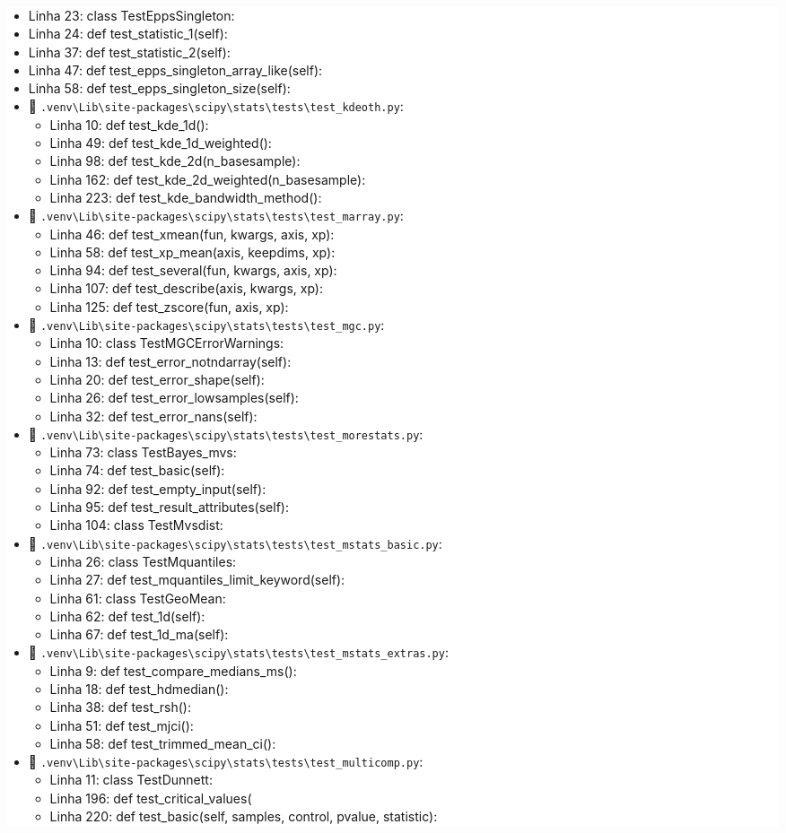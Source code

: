   - Linha 23: class TestEppsSingleton:
  - Linha 24: def test_statistic_1(self):
  - Linha 37: def test_statistic_2(self):
  - Linha 47: def test_epps_singleton_array_like(self):
  - Linha 58: def test_epps_singleton_size(self):
- 🔬 `.venv\Lib\site-packages\scipy\stats\tests\test_kdeoth.py`:
  - Linha 10: def test_kde_1d():
  - Linha 49: def test_kde_1d_weighted():
  - Linha 98: def test_kde_2d(n_basesample):
  - Linha 162: def test_kde_2d_weighted(n_basesample):
  - Linha 223: def test_kde_bandwidth_method():
- 🔬 `.venv\Lib\site-packages\scipy\stats\tests\test_marray.py`:
  - Linha 46: def test_xmean(fun, kwargs, axis, xp):
  - Linha 58: def test_xp_mean(axis, keepdims, xp):
  - Linha 94: def test_several(fun, kwargs, axis, xp):
  - Linha 107: def test_describe(axis, kwargs, xp):
  - Linha 125: def test_zscore(fun, axis, xp):
- 🔬 `.venv\Lib\site-packages\scipy\stats\tests\test_mgc.py`:
  - Linha 10: class TestMGCErrorWarnings:
  - Linha 13: def test_error_notndarray(self):
  - Linha 20: def test_error_shape(self):
  - Linha 26: def test_error_lowsamples(self):
  - Linha 32: def test_error_nans(self):
- 🔬 `.venv\Lib\site-packages\scipy\stats\tests\test_morestats.py`:
  - Linha 73: class TestBayes_mvs:
  - Linha 74: def test_basic(self):
  - Linha 92: def test_empty_input(self):
  - Linha 95: def test_result_attributes(self):
  - Linha 104: class TestMvsdist:
- 🔬 `.venv\Lib\site-packages\scipy\stats\tests\test_mstats_basic.py`:
  - Linha 26: class TestMquantiles:
  - Linha 27: def test_mquantiles_limit_keyword(self):
  - Linha 61: class TestGeoMean:
  - Linha 62: def test_1d(self):
  - Linha 67: def test_1d_ma(self):
- 🔬 `.venv\Lib\site-packages\scipy\stats\tests\test_mstats_extras.py`:
  - Linha 9: def test_compare_medians_ms():
  - Linha 18: def test_hdmedian():
  - Linha 38: def test_rsh():
  - Linha 51: def test_mjci():
  - Linha 58: def test_trimmed_mean_ci():
- 🔬 `.venv\Lib\site-packages\scipy\stats\tests\test_multicomp.py`:
  - Linha 11: class TestDunnett:
  - Linha 196: def test_critical_values(
  - Linha 220: def test_basic(self, samples, control, pvalue, statistic):
